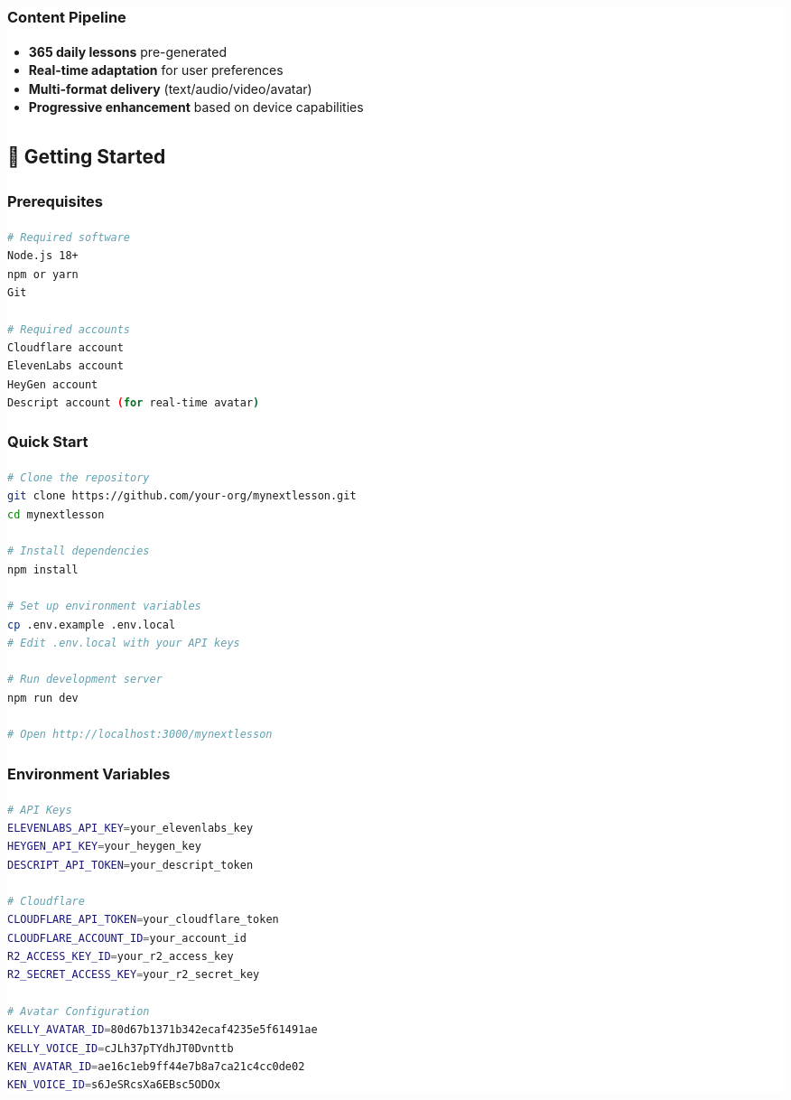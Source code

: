 ### **Content Pipeline**
- **365 daily lessons** pre-generated
- **Real-time adaptation** for user preferences
- **Multi-format delivery** (text/audio/video/avatar)
- **Progressive enhancement** based on device capabilities

## 🚀 **Getting Started**

### **Prerequisites**
```bash
# Required software
Node.js 18+
npm or yarn
Git

# Required accounts
Cloudflare account
ElevenLabs account
HeyGen account
Descript account (for real-time avatar)
```

### **Quick Start**
```bash
# Clone the repository
git clone https://github.com/your-org/mynextlesson.git
cd mynextlesson

# Install dependencies
npm install

# Set up environment variables
cp .env.example .env.local
# Edit .env.local with your API keys

# Run development server
npm run dev

# Open http://localhost:3000/mynextlesson
```

### **Environment Variables**
```bash
# API Keys
ELEVENLABS_API_KEY=your_elevenlabs_key
HEYGEN_API_KEY=your_heygen_key
DESCRIPT_API_TOKEN=your_descript_token

# Cloudflare
CLOUDFLARE_API_TOKEN=your_cloudflare_token
CLOUDFLARE_ACCOUNT_ID=your_account_id
R2_ACCESS_KEY_ID=your_r2_access_key
R2_SECRET_ACCESS_KEY=your_r2_secret_key

# Avatar Configuration
KELLY_AVATAR_ID=80d67b1371b342ecaf4235e5f61491ae
KELLY_VOICE_ID=cJLh37pTYdhJT0Dvnttb
KEN_AVATAR_ID=ae16c1eb9ff44e7b8a7ca21c4cc0de02
KEN_VOICE_ID=s6JeSRcsXa6EBsc5ODOx
```
